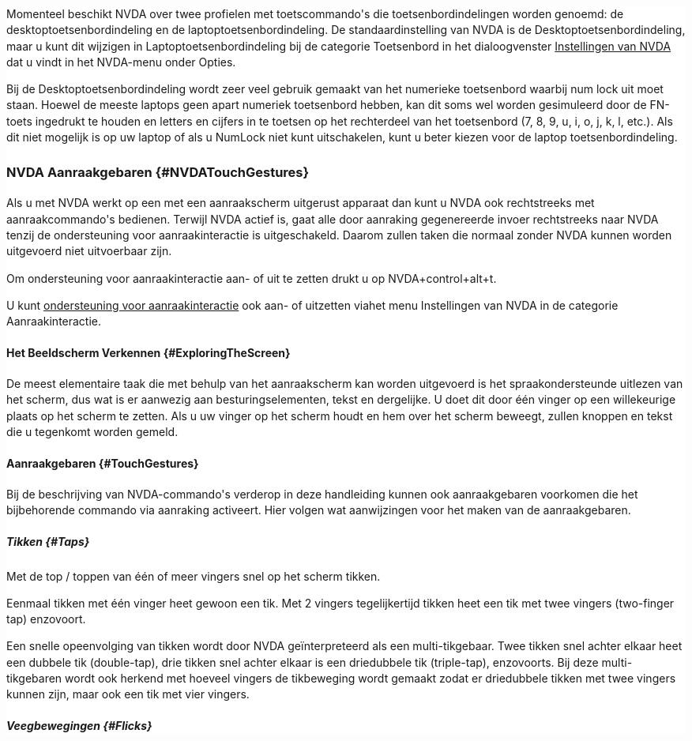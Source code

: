 Momenteel beschikt NVDA over twee profielen met toetscommando's die toetsenbordindelingen worden genoemd: de desktoptoetsenbordindeling en de laptoptoetsenbordindeling. 
De standaardinstelling van NVDA is de Desktoptoetsenbordindeling, maar u kunt dit wijzigen in Laptoptoetsenbordindeling bij de categorie Toetsenbord in het dialoogvenster [Instellingen van NVDA](#NVDASettings) dat u vindt in het NVDA-menu onder Opties.

Bij de Desktoptoetsenbordindeling wordt zeer veel gebruik gemaakt van het numerieke toetsenbord waarbij num lock uit moet staan.
Hoewel de meeste laptops geen apart numeriek toetsenbord hebben, kan dit soms wel worden gesimuleerd door de FN-toets ingedrukt te houden en letters en cijfers in te toetsen op het rechterdeel van het toetsenbord (7, 8, 9, u, i, o, j, k, l, etc.).
Als dit niet mogelijk is op uw laptop of als u NumLock niet kunt uitschakelen, kunt u beter kiezen voor de laptop toetsenbordindeling. 

### NVDA Aanraakgebaren {#NVDATouchGestures}

Als u met NVDA werkt op een met een aanraakscherm uitgerust apparaat dan kunt u NVDA ook rechtstreeks met aanraakcommando's bedienen.
Terwijl NVDA actief is, gaat alle door aanraking gegenereerde invoer rechtstreeks naar NVDA tenzij de ondersteuning voor aanraakinteractie is uitgeschakeld.
Daarom zullen taken die normaal zonder NVDA kunnen worden uitgevoerd niet uitvoerbaar zijn.

Om ondersteuning voor aanraakinteractie aan- of uit te zetten drukt u op NVDA+control+alt+t.

U kunt  [ondersteuning voor aanraakinteractie](#TouchSupportEnable) ook aan- of uitzetten viahet menu Instellingen van NVDA in de categorie Aanraakinteractie.

#### Het Beeldscherm Verkennen {#ExploringTheScreen}

De meest elementaire taak die met behulp van het aanraakscherm kan worden uitgevoerd is het spraakondersteunde uitlezen van het scherm, dus wat is er aanwezig aan besturingselementen, tekst en dergelijke.
U doet dit door één vinger op een willekeurige plaats op het scherm te zetten.
Als u uw vinger op het scherm houdt en hem over het scherm beweegt, zullen knoppen en tekst die u tegenkomt worden gemeld.

#### Aanraakgebaren {#TouchGestures}

Bij de beschrijving van NVDA-commando's verderop in deze handleiding kunnen ook aanraakgebaren voorkomen die het bijbehorende commando via aanraking activeert.
Hier volgen wat aanwijzingen voor het maken van de aanraakgebaren.

##### Tikken {#Taps}

Met de top / toppen van één of meer vingers snel op het scherm tikken.

Eenmaal tikken met één vinger heet gewoon een tik.
Met 2 vingers tegelijkertijd tikken heet een tik met twee vingers (two-finger tap) enzovoort.

Een snelle opeenvolging van tikken wordt door NVDA geïnterpreteerd als een multi-tikgebaar.
Twee tikken snel achter elkaar heet een dubbele tik (double-tap),
drie tikken snel achter elkaar is een driedubbele tik (triple-tap), enzovoorts.
Bij deze multi-tikgebaren wordt ook herkend met hoeveel vingers de tikbeweging wordt gemaakt zodat er driedubbele tikken met twee vingers kunnen zijn, maar ook een tik met vier vingers.

##### Veegbewegingen {#Flicks}
